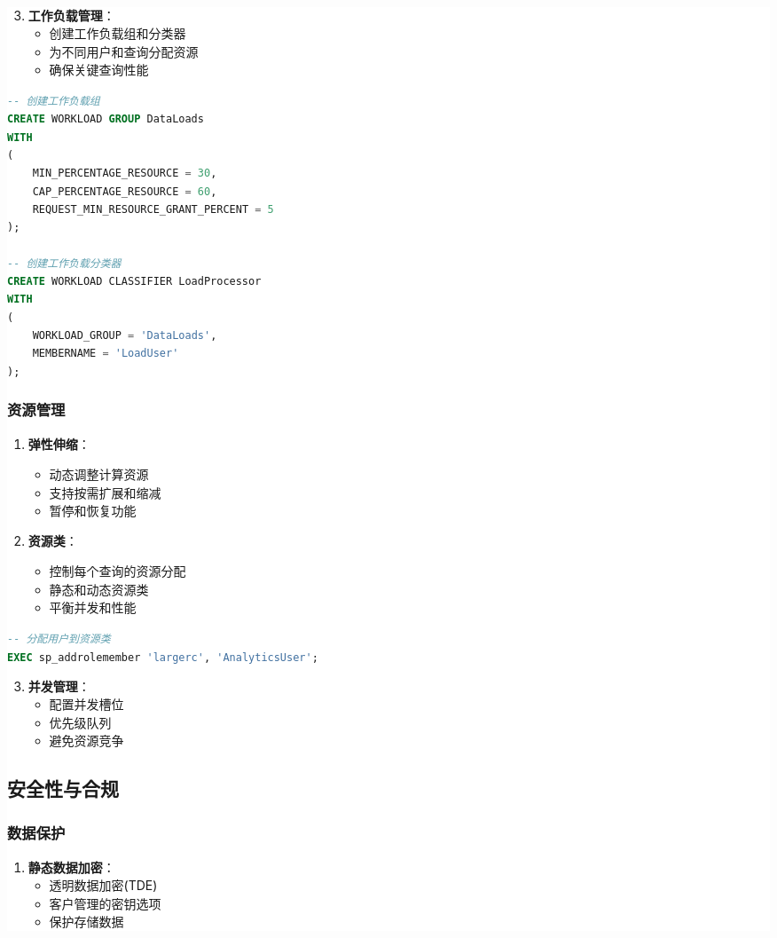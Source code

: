 3. **工作负载管理**：
   - 创建工作负载组和分类器
   - 为不同用户和查询分配资源
   - 确保关键查询性能

```sql
-- 创建工作负载组
CREATE WORKLOAD GROUP DataLoads
WITH
(
    MIN_PERCENTAGE_RESOURCE = 30,
    CAP_PERCENTAGE_RESOURCE = 60,
    REQUEST_MIN_RESOURCE_GRANT_PERCENT = 5
);

-- 创建工作负载分类器
CREATE WORKLOAD CLASSIFIER LoadProcessor
WITH
(
    WORKLOAD_GROUP = 'DataLoads',
    MEMBERNAME = 'LoadUser'
);
```

### 资源管理

1. **弹性伸缩**：
   - 动态调整计算资源
   - 支持按需扩展和缩减
   - 暂停和恢复功能

2. **资源类**：
   - 控制每个查询的资源分配
   - 静态和动态资源类
   - 平衡并发和性能

```sql
-- 分配用户到资源类
EXEC sp_addrolemember 'largerc', 'AnalyticsUser';
```

3. **并发管理**：
   - 配置并发槽位
   - 优先级队列
   - 避免资源竞争

## 安全性与合规

### 数据保护

1. **静态数据加密**：
   - 透明数据加密(TDE)
   - 客户管理的密钥选项
   - 保护存储数据
